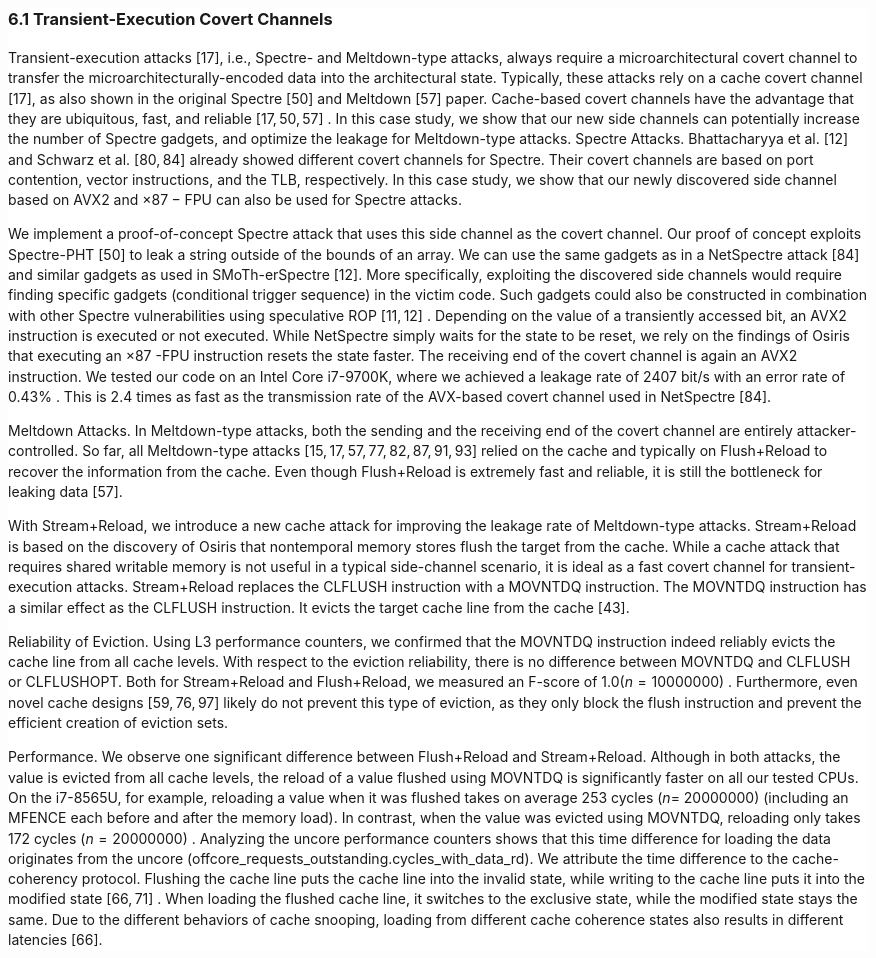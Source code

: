 ### 6.1 Transient-Execution Covert Channels

Transient-execution attacks [17], i.e., Spectre- and Meltdown-type attacks, always require a microarchitectural covert channel to transfer the microarchitecturally-encoded data into the architectural state. Typically, these attacks rely on a cache covert channel [17], as also shown in the original Spectre [50] and Meltdown [57] paper. Cache-based covert channels have the advantage that they are ubiquitous, fast, and reliable $\left\lbrack  {{17},{50},{57}}\right\rbrack$ . In this case study, we show that our new side channels can potentially increase the number of Spectre gadgets, and optimize the leakage for Meltdown-type attacks. Spectre Attacks. Bhattacharyya et al. [12] and Schwarz et al. $\left\lbrack  {{80},{84}}\right\rbrack$ already showed different covert channels for Spectre. Their covert channels are based on port contention, vector instructions, and the TLB, respectively. In this case study, we show that our newly discovered side channel based on AVX2 and $\times  {87} - \mathrm{{FPU}}$ can also be used for Spectre attacks.

We implement a proof-of-concept Spectre attack that uses this side channel as the covert channel. Our proof of concept exploits Spectre-PHT [50] to leak a string outside of the bounds of an array. We can use the same gadgets as in a NetSpectre attack [84] and similar gadgets as used in SMoTh-erSpectre [12]. More specifically, exploiting the discovered side channels would require finding specific gadgets (conditional trigger sequence) in the victim code. Such gadgets could also be constructed in combination with other Spectre vulnerabilities using speculative ROP $\left\lbrack  {{11},{12}}\right\rbrack$ . Depending on the value of a transiently accessed bit, an AVX2 instruction is executed or not executed. While NetSpectre simply waits for the state to be reset, we rely on the findings of Osiris that executing an $\times  {87}$ -FPU instruction resets the state faster. The receiving end of the covert channel is again an AVX2 instruction. We tested our code on an Intel Core i7-9700K, where we achieved a leakage rate of 2407 bit/s with an error rate of ${0.43}\%$ . This is 2.4 times as fast as the transmission rate of the AVX-based covert channel used in NetSpectre [84].

Meltdown Attacks. In Meltdown-type attacks, both the sending and the receiving end of the covert channel are entirely attacker-controlled. So far, all Meltdown-type attacks $\left\lbrack  {{15},{17},{57},{77},{82},{87},{91},{93}}\right\rbrack$ relied on the cache and typically on Flush+Reload to recover the information from the cache. Even though Flush+Reload is extremely fast and reliable, it is still the bottleneck for leaking data [57].

With Stream+Reload, we introduce a new cache attack for improving the leakage rate of Meltdown-type attacks. Stream+Reload is based on the discovery of Osiris that nontemporal memory stores flush the target from the cache. While a cache attack that requires shared writable memory is not useful in a typical side-channel scenario, it is ideal as a fast covert channel for transient-execution attacks. Stream+Reload replaces the CLFLUSH instruction with a MOVNTDQ instruction. The MOVNTDQ instruction has a similar effect as the CLFLUSH instruction. It evicts the target cache line from the cache [43].

Reliability of Eviction. Using L3 performance counters, we confirmed that the MOVNTDQ instruction indeed reliably evicts the cache line from all cache levels. With respect to the eviction reliability, there is no difference between MOVNTDQ and CLFLUSH or CLFLUSHOPT. Both for Stream+Reload and Flush+Reload, we measured an F-score of ${1.0}\left( {n = {10000000}}\right)$ . Furthermore, even novel cache designs $\left\lbrack  {{59},{76},{97}}\right\rbrack$ likely do not prevent this type of eviction, as they only block the flush instruction and prevent the efficient creation of eviction sets.

Performance. We observe one significant difference between Flush+Reload and Stream+Reload. Although in both attacks, the value is evicted from all cache levels, the reload of a value flushed using MOVNTDQ is significantly faster on all our tested CPUs. On the i7-8565U, for example, reloading a value when it was flushed takes on average 253 cycles $(n =$ 20000000) (including an MFENCE each before and after the memory load). In contrast, when the value was evicted using MOVNTDQ, reloading only takes 172 cycles $\left( {n = {20000000}}\right)$ . Analyzing the uncore performance counters shows that this time difference for loading the data originates from the uncore (offcore_requests_outstanding.cycles_with_data_rd). We attribute the time difference to the cache-coherency protocol. Flushing the cache line puts the cache line into the invalid state, while writing to the cache line puts it into the modified state $\left\lbrack  {{66},{71}}\right\rbrack$ . When loading the flushed cache line, it switches to the exclusive state, while the modified state stays the same. Due to the different behaviors of cache snooping, loading from different cache coherence states also results in different latencies [66].
